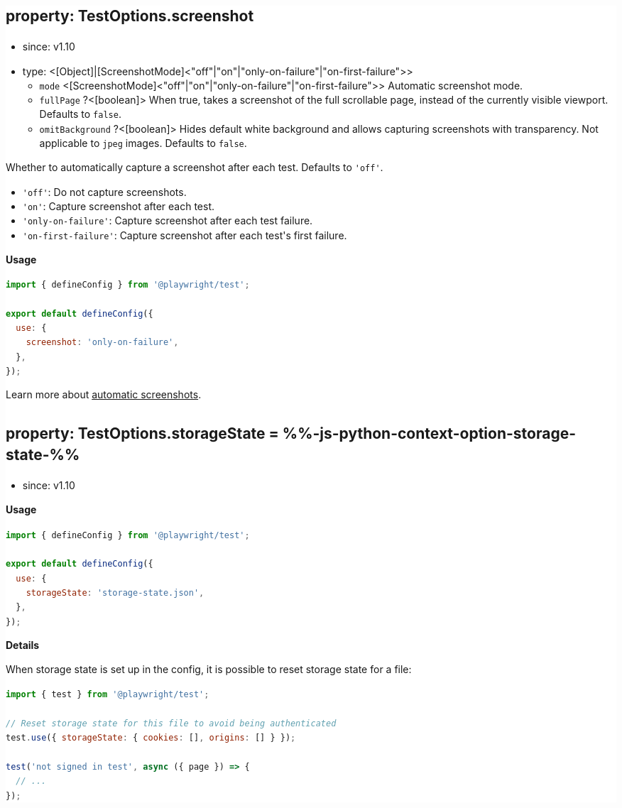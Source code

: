 ## property: TestOptions.screenshot
* since: v1.10
- type: <[Object]|[ScreenshotMode]<"off"|"on"|"only-on-failure"|"on-first-failure">>
  - `mode` <[ScreenshotMode]<"off"|"on"|"only-on-failure"|"on-first-failure">> Automatic screenshot mode.
  - `fullPage` ?<[boolean]> When true, takes a screenshot of the full scrollable page, instead of the currently visible viewport. Defaults to `false`.
  - `omitBackground` ?<[boolean]> Hides default white background and allows capturing screenshots with transparency. Not applicable to `jpeg` images. Defaults to `false`.

Whether to automatically capture a screenshot after each test. Defaults to `'off'`.
* `'off'`: Do not capture screenshots.
* `'on'`: Capture screenshot after each test.
* `'only-on-failure'`: Capture screenshot after each test failure.
* `'on-first-failure'`: Capture screenshot after each test's first failure.

**Usage**

```js title="playwright.config.ts"
import { defineConfig } from '@playwright/test';

export default defineConfig({
  use: {
    screenshot: 'only-on-failure',
  },
});
```

Learn more about [automatic screenshots](../test-use-options.md#recording-options).

## property: TestOptions.storageState = %%-js-python-context-option-storage-state-%%
* since: v1.10

**Usage**

```js title="playwright.config.ts"
import { defineConfig } from '@playwright/test';

export default defineConfig({
  use: {
    storageState: 'storage-state.json',
  },
});
```

**Details**

When storage state is set up in the config, it is possible to reset storage state for a file:

```js title="not-signed-in.spec.ts"
import { test } from '@playwright/test';

// Reset storage state for this file to avoid being authenticated
test.use({ storageState: { cookies: [], origins: [] } });

test('not signed in test', async ({ page }) => {
  // ...
});
```
